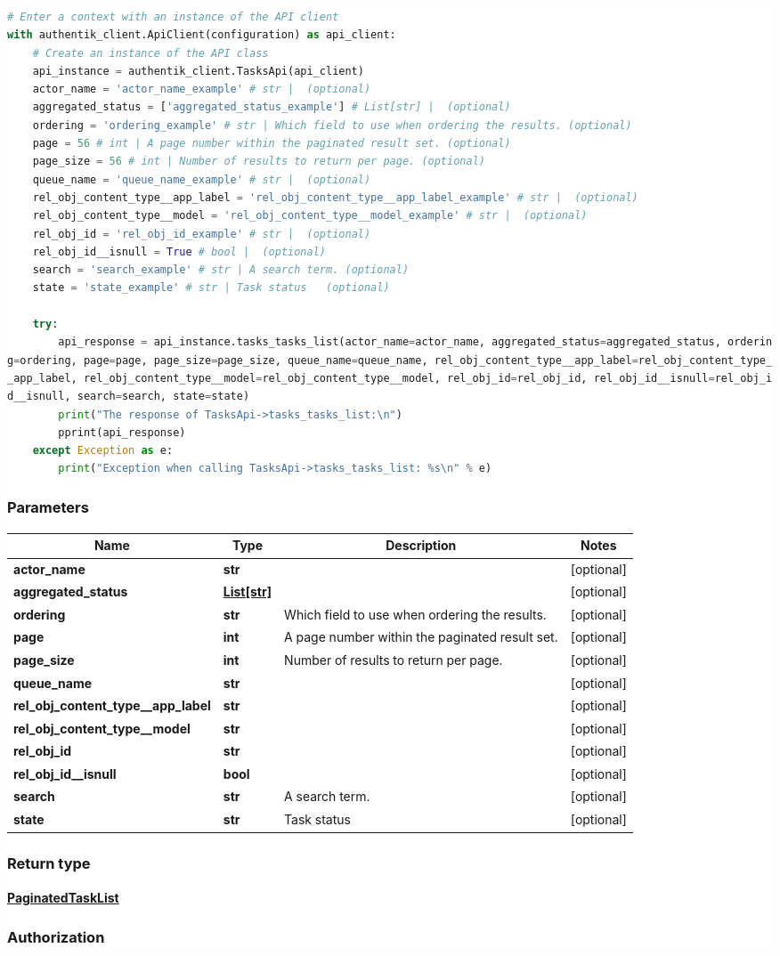 ```python
# Enter a context with an instance of the API client
with authentik_client.ApiClient(configuration) as api_client:
    # Create an instance of the API class
    api_instance = authentik_client.TasksApi(api_client)
    actor_name = 'actor_name_example' # str |  (optional)
    aggregated_status = ['aggregated_status_example'] # List[str] |  (optional)
    ordering = 'ordering_example' # str | Which field to use when ordering the results. (optional)
    page = 56 # int | A page number within the paginated result set. (optional)
    page_size = 56 # int | Number of results to return per page. (optional)
    queue_name = 'queue_name_example' # str |  (optional)
    rel_obj_content_type__app_label = 'rel_obj_content_type__app_label_example' # str |  (optional)
    rel_obj_content_type__model = 'rel_obj_content_type__model_example' # str |  (optional)
    rel_obj_id = 'rel_obj_id_example' # str |  (optional)
    rel_obj_id__isnull = True # bool |  (optional)
    search = 'search_example' # str | A search term. (optional)
    state = 'state_example' # str | Task status   (optional)

    try:
        api_response = api_instance.tasks_tasks_list(actor_name=actor_name, aggregated_status=aggregated_status, ordering=ordering, page=page, page_size=page_size, queue_name=queue_name, rel_obj_content_type__app_label=rel_obj_content_type__app_label, rel_obj_content_type__model=rel_obj_content_type__model, rel_obj_id=rel_obj_id, rel_obj_id__isnull=rel_obj_id__isnull, search=search, state=state)
        print("The response of TasksApi->tasks_tasks_list:\n")
        pprint(api_response)
    except Exception as e:
        print("Exception when calling TasksApi->tasks_tasks_list: %s\n" % e)
```



### Parameters


Name | Type | Description  | Notes
------------- | ------------- | ------------- | -------------
 **actor_name** | **str**|  | [optional] 
 **aggregated_status** | [**List[str]**](str.md)|  | [optional] 
 **ordering** | **str**| Which field to use when ordering the results. | [optional] 
 **page** | **int**| A page number within the paginated result set. | [optional] 
 **page_size** | **int**| Number of results to return per page. | [optional] 
 **queue_name** | **str**|  | [optional] 
 **rel_obj_content_type__app_label** | **str**|  | [optional] 
 **rel_obj_content_type__model** | **str**|  | [optional] 
 **rel_obj_id** | **str**|  | [optional] 
 **rel_obj_id__isnull** | **bool**|  | [optional] 
 **search** | **str**| A search term. | [optional] 
 **state** | **str**| Task status   | [optional] 

### Return type

[**PaginatedTaskList**](PaginatedTaskList.md)

### Authorization

